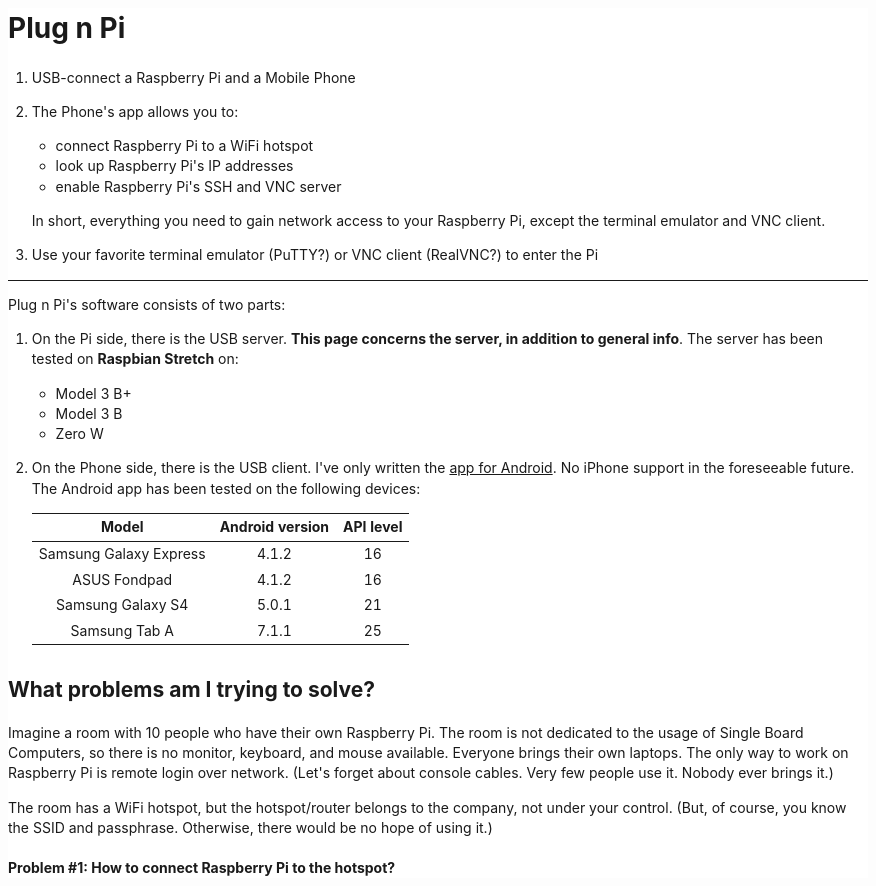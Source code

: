 # Plug n Pi

1. USB-connect a Raspberry Pi and a Mobile Phone

2. The Phone's app allows you to:
   - connect Raspberry Pi to a WiFi hotspot
   - look up Raspberry Pi's IP addresses
   - enable Raspberry Pi's SSH and VNC server

   In short, everything you need to gain network access to your Raspberry Pi,
   except the terminal emulator and VNC client.

3. Use your favorite terminal emulator (PuTTY?) or VNC client (RealVNC?)
   to enter the Pi

---------------------------------------------

Plug n Pi's software consists of two parts:

1. On the Pi side, there is the USB server. **This page concerns the server, in
   addition to general info**. The server has been tested on **Raspbian
   Stretch** on:

   - Model 3 B+
   - Model 3 B
   - Zero W

2. On the Phone side, there is the USB client. I've only written the [app for
   Android](https://github.com/nickoala/pnpi-android). No iPhone support in the
   foreseeable future. The Android app has been tested on the following devices:

   |          Model         | Android version | API level |
   |:----------------------:|:---------------:|:---------:|
   | Samsung Galaxy Express |           4.1.2 |        16 |
   | ASUS Fondpad           |           4.1.2 |        16 |
   | Samsung Galaxy S4      |           5.0.1 |        21 |
   | Samsung Tab A          |           7.1.1 |        25 |

## What problems am I trying to solve?

Imagine a room with 10 people who have their own Raspberry Pi. The room is not
dedicated to the usage of Single Board Computers, so there is no monitor,
keyboard, and mouse available. Everyone brings their own laptops. The only way
to work on Raspberry Pi is remote login over network. (Let's forget about
console cables. Very few people use it. Nobody ever brings it.)

The room has a WiFi hotspot, but the hotspot/router belongs to the company, not
under your control. (But, of course, you know the SSID and passphrase.
Otherwise, there would be no hope of using it.)

#### Problem #1: How to connect Raspberry Pi to the hotspot?
